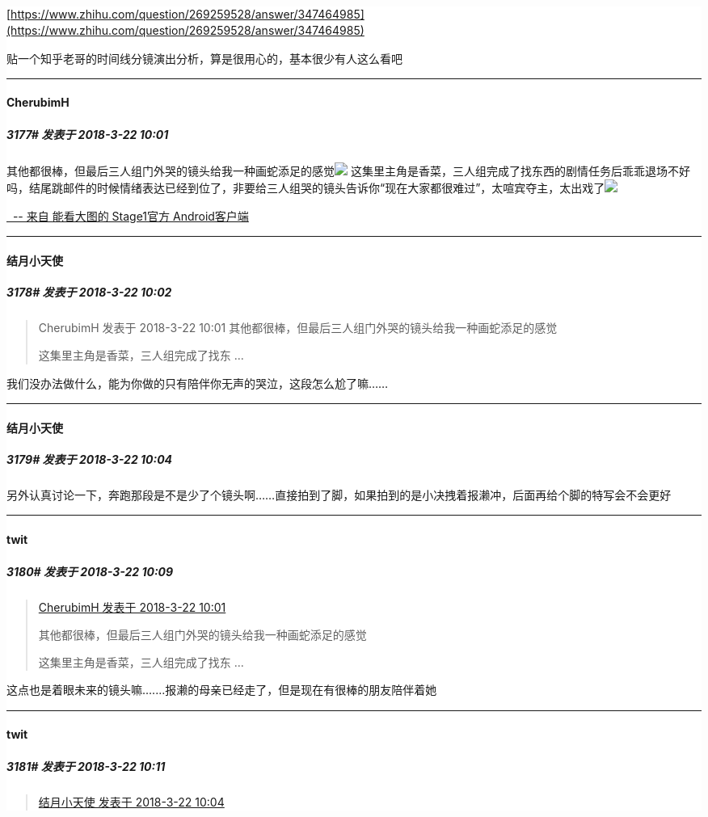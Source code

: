 [https://www.zhihu.com/question/269259528/answer/347464985](https://www.zhihu.com/question/269259528/answer/347464985) 

贴一个知乎老哥的时间线分镜演出分析，算是很用心的，基本很少有人这么看吧

*****

####  CherubimH  
##### 3177#       发表于 2018-3-22 10:01

其他都很棒，但最后三人组门外哭的镜头给我一种画蛇添足的感觉<img src="https://static.saraba1st.com/image/smiley/face2017/013.png" referrerpolicy="no-referrer">
这集里主角是香菜，三人组完成了找东西的剧情任务后乖乖退场不好吗，结尾跳邮件的时候情绪表达已经到位了，非要给三人组哭的镜头告诉你“现在大家都很难过”，太喧宾夺主，太出戏了<img src="https://static.saraba1st.com/image/smiley/face2017/002.png" referrerpolicy="no-referrer">

[  -- 来自 能看大图的 Stage1官方 Android客户端](https://www.coolapk.com/apk/140634)

*****

####  结月小天使  
##### 3178#       发表于 2018-3-22 10:02

<blockquote>CherubimH 发表于 2018-3-22 10:01
其他都很棒，但最后三人组门外哭的镜头给我一种画蛇添足的感觉

这集里主角是香菜，三人组完成了找东 ...</blockquote>
我们没办法做什么，能为你做的只有陪伴你无声的哭泣，这段怎么尬了嘛……

*****

####  结月小天使  
##### 3179#       发表于 2018-3-22 10:04

另外认真讨论一下，奔跑那段是不是少了个镜头啊……直接拍到了脚，如果拍到的是小决拽着报濑冲，后面再给个脚的特写会不会更好

*****

####  twit  
##### 3180#       发表于 2018-3-22 10:09

<blockquote><a href="httphttps://bbs.saraba1st.com/2b/forum.php?mod=redirect&amp;goto=findpost&amp;pid=38928826&amp;ptid=1572422" target="_blank">CherubimH 发表于 2018-3-22 10:01</a>

其他都很棒，但最后三人组门外哭的镜头给我一种画蛇添足的感觉

这集里主角是香菜，三人组完成了找东 ...</blockquote>
这点也是着眼未来的镜头嘛.......报濑的母亲已经走了，但是现在有很棒的朋友陪伴着她



*****

####  twit  
##### 3181#       发表于 2018-3-22 10:11

<blockquote><a href="httphttps://bbs.saraba1st.com/2b/forum.php?mod=redirect&amp;goto=findpost&amp;pid=38928860&amp;ptid=1572422" target="_blank">结月小天使 发表于 2018-3-22 10:04</a>
